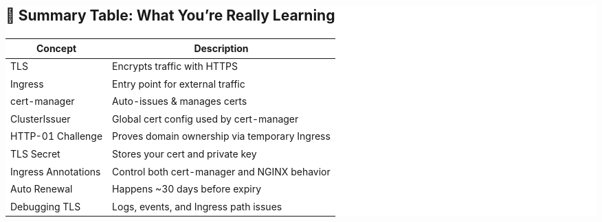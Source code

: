 
## 📌 Summary Table: What You’re Really Learning

| Concept              | Description                                    |
|----------------------|------------------------------------------------|
| TLS                  | Encrypts traffic with HTTPS                    |
| Ingress              | Entry point for external traffic               |
| cert-manager         | Auto-issues & manages certs                    |
| ClusterIssuer        | Global cert config used by cert-manager        |
| HTTP-01 Challenge    | Proves domain ownership via temporary Ingress  |
| TLS Secret           | Stores your cert and private key              |
| Ingress Annotations  | Control both cert-manager and NGINX behavior  |
| Auto Renewal         | Happens ~30 days before expiry                 |
| Debugging TLS        | Logs, events, and Ingress path issues          |
